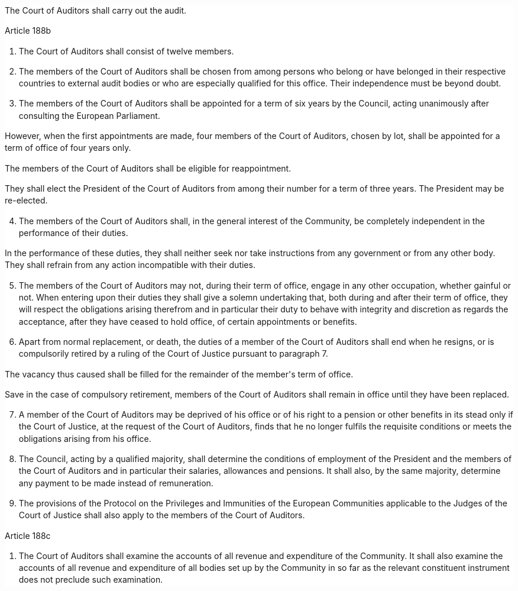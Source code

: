The Court of Auditors shall carry out the audit.

Article 188b

1. The Court of Auditors shall consist of twelve members.

2. The members of the Court of Auditors shall be chosen from among persons who belong or have belonged in their respective countries to external audit bodies or who are especially qualified for this office. Their independence must be beyond doubt.

3. The members of the Court of Auditors shall be appointed for a term of six years by the Council, acting unanimously after consulting the European Parliament.

However, when the first appointments are made, four members of the Court of Auditors, chosen by lot, shall be appointed for a term of office of four years only.

The members of the Court of Auditors shall be eligible for reappointment.

They shall elect the President of the Court of Auditors from among their number for a term of three years. The President may be re-elected.

4. The members of the Court of Auditors shall, in the general interest of the Community, be completely independent in the performance of their duties.

In the performance of these duties, they shall neither seek nor take instructions from any government or from any other body. They shall refrain from any action incompatible with their duties.

5. The members of the Court of Auditors may not, during their term of office, engage in any other occupation, whether gainful or not. When entering upon their duties they shall give a solemn undertaking that, both during and after their term of office, they will respect the obligations arising therefrom and in particular their duty to behave with integrity and discretion as regards the acceptance, after they have ceased to hold office, of certain appointments or benefits.

6. Apart from normal replacement, or death, the duties of a member of the Court of Auditors shall end when he resigns, or is compulsorily retired by a ruling of the Court of Justice pursuant to paragraph 7.

The vacancy thus caused shall be filled for the remainder of the member's term of office.

Save in the case of compulsory retirement, members of the Court of Auditors shall remain in office until they have been replaced.

7. A member of the Court of Auditors may be deprived of his office or of his right to a pension or other benefits in its stead only if the Court of Justice, at the request of the Court of Auditors, finds that he no longer fulfils the requisite conditions or meets the obligations arising from his office.

8. The Council, acting by a qualified majority, shall determine the conditions of employment of the President and the members of the Court of Auditors and in particular their salaries, allowances and pensions. It shall also, by the same majority, determine any payment to be made instead of remuneration.

9. The provisions of the Protocol on the Privileges and Immunities of the European Communities applicable to the Judges of the Court of Justice shall also apply to the members of the Court of Auditors.

Article 188c

1. The Court of Auditors shall examine the accounts of all revenue and expenditure of the Community. It shall also examine the accounts of all revenue and expenditure of all bodies set up by the Community in so far as the relevant constituent instrument does not preclude such examination.

